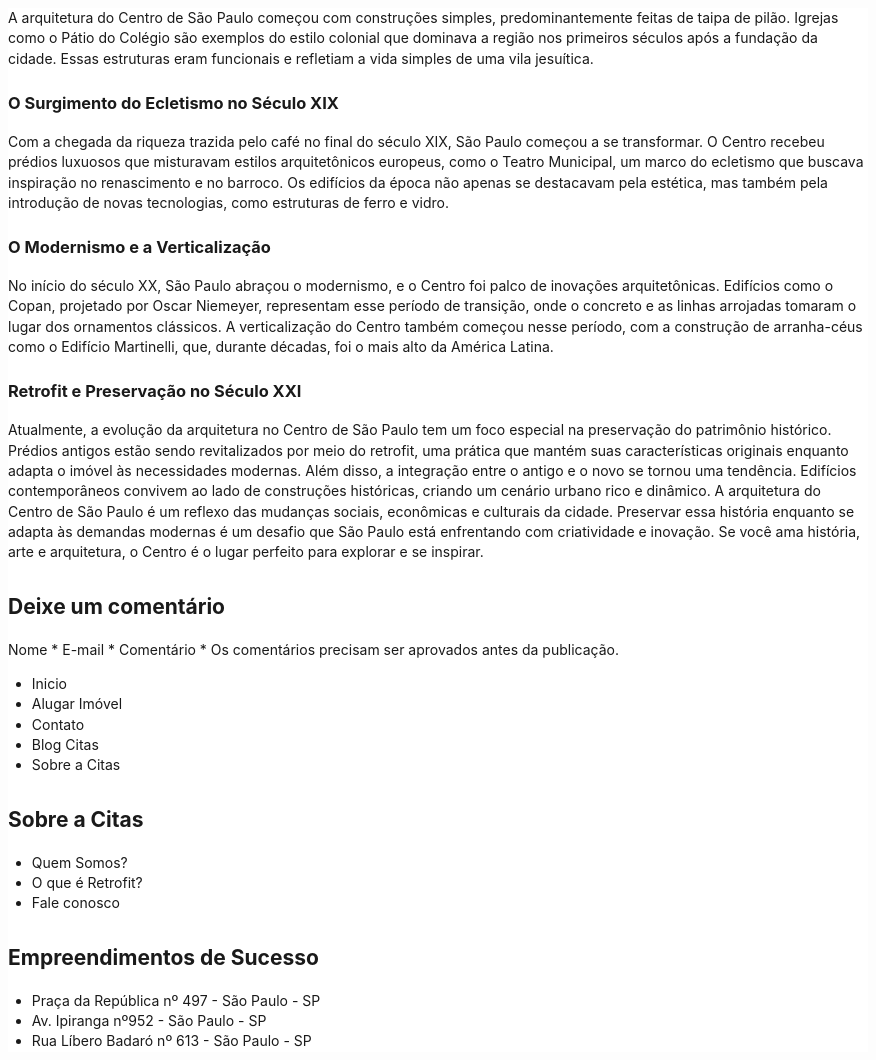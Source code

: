 A arquitetura do Centro de São Paulo começou com construções simples, predominantemente feitas de taipa de pilão. Igrejas como o Pátio do Colégio são exemplos do estilo colonial que dominava a região nos primeiros séculos após a fundação da cidade. Essas estruturas eram funcionais e refletiam a vida simples de uma vila jesuítica.
### O Surgimento do Ecletismo no Século XIX
Com a chegada da riqueza trazida pelo café no final do século XIX, São Paulo começou a se transformar. O Centro recebeu prédios luxuosos que misturavam estilos arquitetônicos europeus, como o Teatro Municipal, um marco do ecletismo que buscava inspiração no renascimento e no barroco.
Os edifícios da época não apenas se destacavam pela estética, mas também pela introdução de novas tecnologias, como estruturas de ferro e vidro.
### O Modernismo e a Verticalização
No início do século XX, São Paulo abraçou o modernismo, e o Centro foi palco de inovações arquitetônicas. Edifícios como o Copan, projetado por Oscar Niemeyer, representam esse período de transição, onde o concreto e as linhas arrojadas tomaram o lugar dos ornamentos clássicos.
A verticalização do Centro também começou nesse período, com a construção de arranha-céus como o Edifício Martinelli, que, durante décadas, foi o mais alto da América Latina.
### Retrofit e Preservação no Século XXI
Atualmente, a evolução da arquitetura no Centro de São Paulo tem um foco especial na preservação do patrimônio histórico. Prédios antigos estão sendo revitalizados por meio do retrofit, uma prática que mantém suas características originais enquanto adapta o imóvel às necessidades modernas.
Além disso, a integração entre o antigo e o novo se tornou uma tendência. Edifícios contemporâneos convivem ao lado de construções históricas, criando um cenário urbano rico e dinâmico.
A arquitetura do Centro de São Paulo é um reflexo das mudanças sociais, econômicas e culturais da cidade. Preservar essa história enquanto se adapta às demandas modernas é um desafio que São Paulo está enfrentando com criatividade e inovação.
Se você ama história, arte e arquitetura, o Centro é o lugar perfeito para explorar e se inspirar.  
  

## Deixe um comentário
Nome *
E-mail *
Comentário *
Os comentários precisam ser aprovados antes da publicação.
  * Inicio 
  * Alugar Imóvel 
  * Contato 
  * Blog Citas 
  * Sobre a Citas 


## Sobre a Citas
  * Quem Somos? 
  * O que é Retrofit? 
  * Fale conosco 


## Empreendimentos de Sucesso
  * Praça da República nº 497 - São Paulo - SP 
  * Av. Ipiranga nº952 - São Paulo - SP 
  * Rua Líbero Badaró nº 613 - São Paulo - SP 
